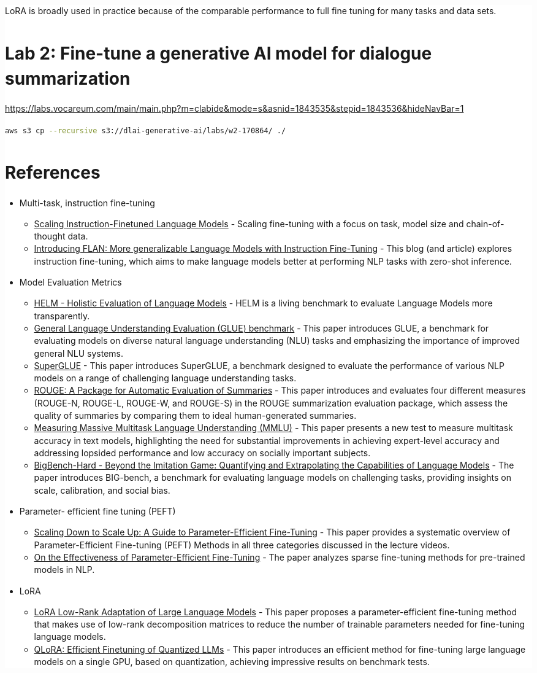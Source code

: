 LoRA is broadly used in practice because of the comparable performance to full fine tuning for many tasks and data sets.

# Lab 2: Fine-tune a generative AI model for dialogue summarization
https://labs.vocareum.com/main/main.php?m=clabide&mode=s&asnid=1843535&stepid=1843536&hideNavBar=1

```sh
aws s3 cp --recursive s3://dlai-generative-ai/labs/w2-170864/ ./
```

# References
- Multi-task, instruction fine-tuning
  - [Scaling Instruction-Finetuned Language Models](https://arxiv.org/pdf/2210.11416.pdf) - Scaling fine-tuning with a focus on task, model size and chain-of-thought data.
  - [Introducing FLAN: More generalizable Language Models with Instruction Fine-Tuning](https://ai.googleblog.com/2021/10/introducing-flan-more-generalizable.html) - This blog (and article) explores instruction fine-tuning, which aims to make language models better at performing NLP tasks with zero-shot inference.

- Model Evaluation Metrics
  - [HELM - Holistic Evaluation of Language Models](https://crfm.stanford.edu/helm/latest/) - HELM is a living benchmark to evaluate Language Models more transparently.
  - [General Language Understanding Evaluation (GLUE) benchmark](https://openreview.net/pdf?id=rJ4km2R5t7) - This paper introduces GLUE, a benchmark for evaluating models on diverse natural language understanding (NLU) tasks and emphasizing the importance of improved general NLU systems.
  - [SuperGLUE](https://super.gluebenchmark.com/) - This paper introduces SuperGLUE, a benchmark designed to evaluate the performance of various NLP models on a range of challenging language understanding tasks.
  - [ROUGE: A Package for Automatic Evaluation of Summaries](https://aclanthology.org/W04-1013.pdf) - This paper introduces and evaluates four different measures (ROUGE-N, ROUGE-L, ROUGE-W, and ROUGE-S) in the ROUGE summarization evaluation package, which assess the quality of summaries by comparing them to ideal human-generated summaries.
  - [Measuring Massive Multitask Language Understanding (MMLU)](https://arxiv.org/pdf/2009.03300.pdf) - This paper presents a new test to measure multitask accuracy in text models, highlighting the need for substantial improvements in achieving expert-level accuracy and addressing lopsided performance and low accuracy on socially important subjects.
  - [BigBench-Hard - Beyond the Imitation Game: Quantifying and Extrapolating the Capabilities of Language Models](https://arxiv.org/pdf/2206.04615.pdf) - The paper introduces BIG-bench, a benchmark for evaluating language models on challenging tasks, providing insights on scale, calibration, and social bias.

- Parameter- efficient fine tuning (PEFT)
  - [Scaling Down to Scale Up: A Guide to Parameter-Efficient Fine-Tuning](https://arxiv.org/pdf/2303.15647.pdf) - This paper provides a systematic overview of Parameter-Efficient Fine-tuning (PEFT) Methods in all three categories discussed in the lecture videos.
  - [On the Effectiveness of Parameter-Efficient Fine-Tuning](https://arxiv.org/pdf/2211.15583.pdf) - The paper analyzes sparse fine-tuning methods for pre-trained models in NLP.

- LoRA
  - [LoRA Low-Rank Adaptation of Large Language Models](https://arxiv.org/pdf/2106.09685.pdf) -  This paper proposes a parameter-efficient fine-tuning method that makes use of low-rank decomposition matrices to reduce the number of trainable parameters needed for fine-tuning language models.
  - [QLoRA: Efficient Finetuning of Quantized LLMs](https://arxiv.org/pdf/2305.14314.pdf) - This paper introduces an efficient method for fine-tuning large language models on a single GPU, based on quantization, achieving impressive results on benchmark tests.
